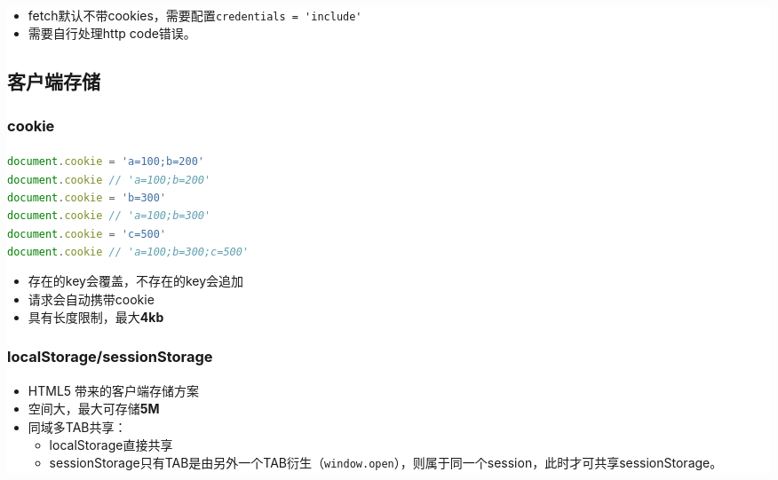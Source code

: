 - fetch默认不带cookies，需要配置`credentials = 'include'`
- 需要自行处理http code错误。

## 客户端存储

### cookie

```javascript
document.cookie = 'a=100;b=200'
document.cookie // 'a=100;b=200'
document.cookie = 'b=300'
document.cookie // 'a=100;b=300'
document.cookie = 'c=500'
document.cookie // 'a=100;b=300;c=500'
```

- 存在的key会覆盖，不存在的key会追加
- 请求会自动携带cookie
- 具有长度限制，最大**4kb**

### localStorage/sessionStorage

- HTML5 带来的客户端存储方案
- 空间大，最大可存储**5M**
- 同域多TAB共享：
  - localStorage直接共享
  - sessionStorage只有TAB是由另外一个TAB衍生（`window.open`），则属于同一个session，此时才可共享sessionStorage。